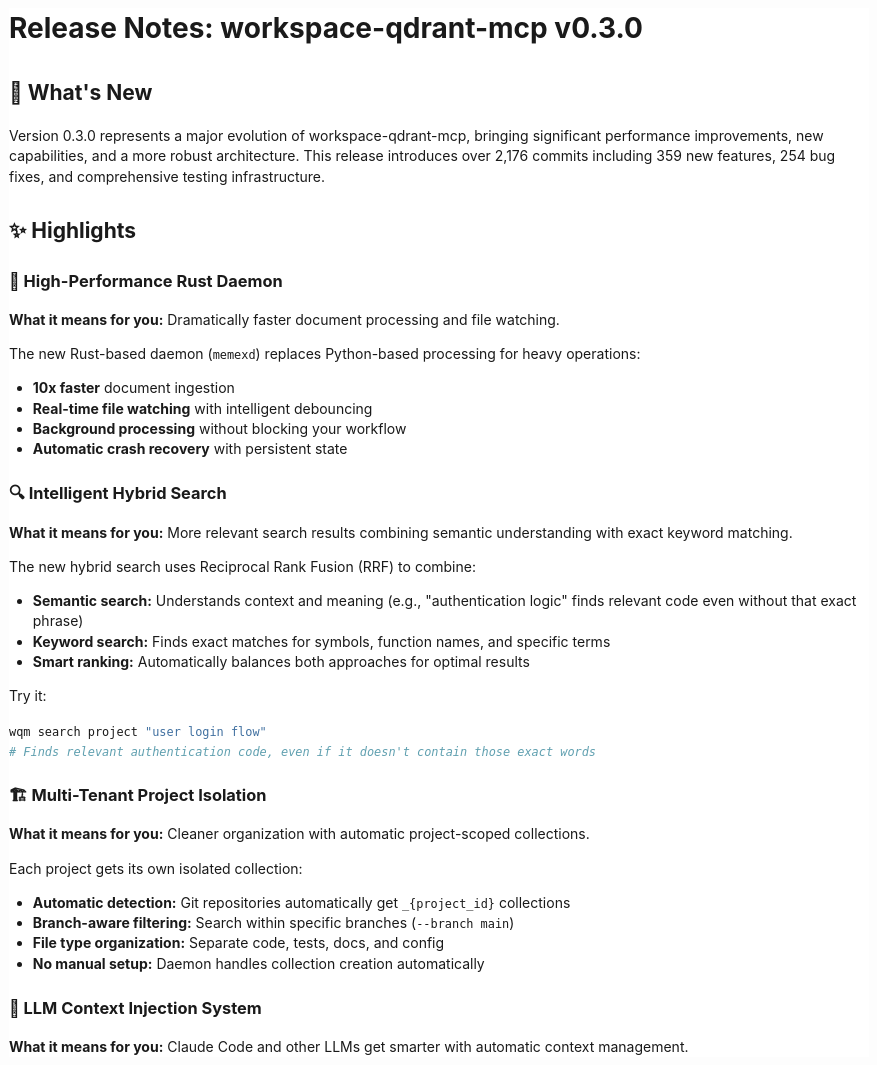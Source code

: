 # Release Notes: workspace-qdrant-mcp v0.3.0

## 🎉 What's New

Version 0.3.0 represents a major evolution of workspace-qdrant-mcp, bringing significant performance improvements, new capabilities, and a more robust architecture. This release introduces over 2,176 commits including 359 new features, 254 bug fixes, and comprehensive testing infrastructure.

## ✨ Highlights

### 🚀 High-Performance Rust Daemon

**What it means for you:** Dramatically faster document processing and file watching.

The new Rust-based daemon (`memexd`) replaces Python-based processing for heavy operations:
- **10x faster** document ingestion
- **Real-time file watching** with intelligent debouncing
- **Background processing** without blocking your workflow
- **Automatic crash recovery** with persistent state

### 🔍 Intelligent Hybrid Search

**What it means for you:** More relevant search results combining semantic understanding with exact keyword matching.

The new hybrid search uses Reciprocal Rank Fusion (RRF) to combine:
- **Semantic search:** Understands context and meaning (e.g., "authentication logic" finds relevant code even without that exact phrase)
- **Keyword search:** Finds exact matches for symbols, function names, and specific terms
- **Smart ranking:** Automatically balances both approaches for optimal results

Try it:
```bash
wqm search project "user login flow"
# Finds relevant authentication code, even if it doesn't contain those exact words
```

### 🏗️ Multi-Tenant Project Isolation

**What it means for you:** Cleaner organization with automatic project-scoped collections.

Each project gets its own isolated collection:
- **Automatic detection:** Git repositories automatically get `_{project_id}` collections
- **Branch-aware filtering:** Search within specific branches (`--branch main`)
- **File type organization:** Separate code, tests, docs, and config
- **No manual setup:** Daemon handles collection creation automatically

### 🧠 LLM Context Injection System

**What it means for you:** Claude Code and other LLMs get smarter with automatic context management.
